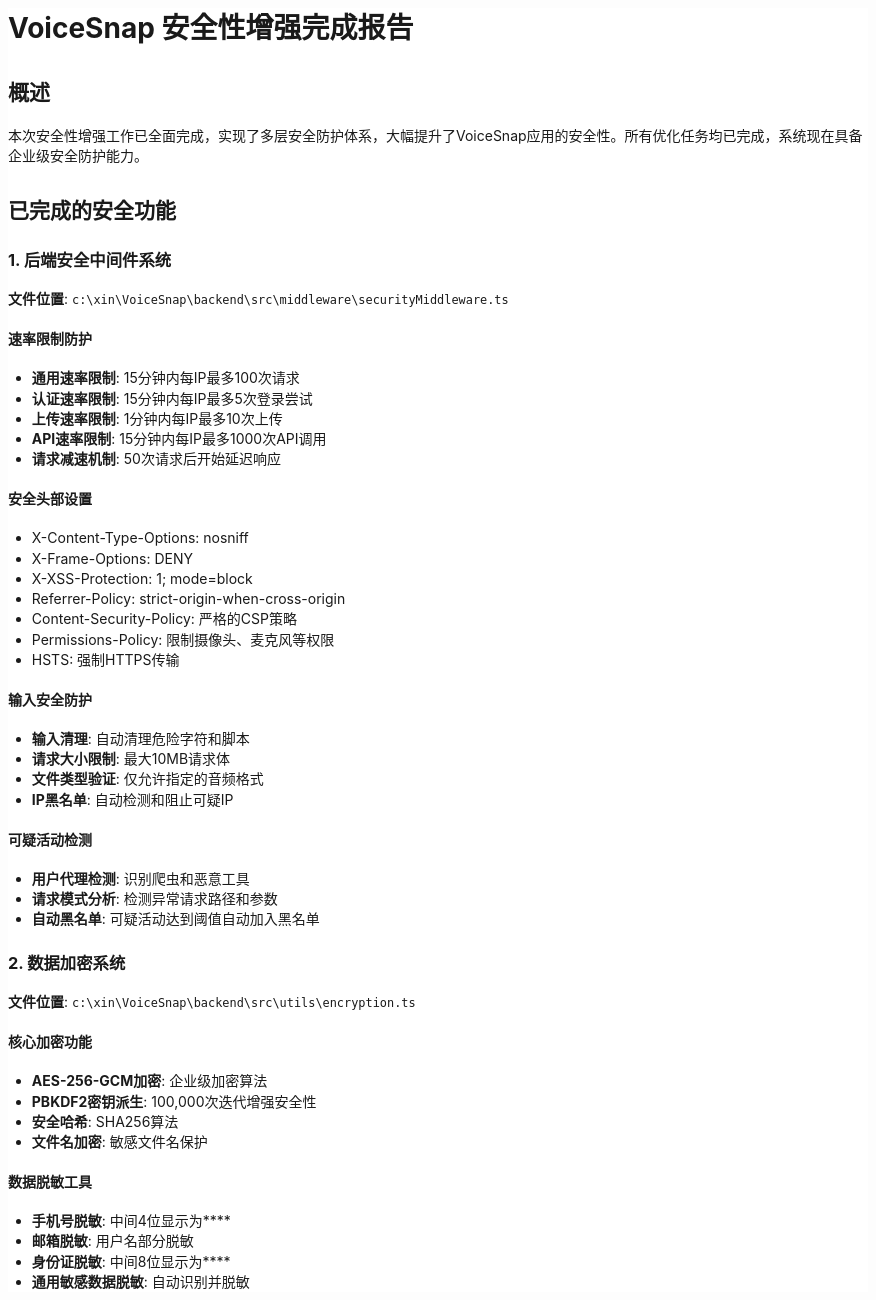 # VoiceSnap 安全性增强完成报告

## 概述
本次安全性增强工作已全面完成，实现了多层安全防护体系，大幅提升了VoiceSnap应用的安全性。所有优化任务均已完成，系统现在具备企业级安全防护能力。

## 已完成的安全功能

### 1. 后端安全中间件系统
**文件位置**: `c:\xin\VoiceSnap\backend\src\middleware\securityMiddleware.ts`

#### 速率限制防护
- **通用速率限制**: 15分钟内每IP最多100次请求
- **认证速率限制**: 15分钟内每IP最多5次登录尝试
- **上传速率限制**: 1分钟内每IP最多10次上传
- **API速率限制**: 15分钟内每IP最多1000次API调用
- **请求减速机制**: 50次请求后开始延迟响应

#### 安全头部设置
- X-Content-Type-Options: nosniff
- X-Frame-Options: DENY
- X-XSS-Protection: 1; mode=block
- Referrer-Policy: strict-origin-when-cross-origin
- Content-Security-Policy: 严格的CSP策略
- Permissions-Policy: 限制摄像头、麦克风等权限
- HSTS: 强制HTTPS传输

#### 输入安全防护
- **输入清理**: 自动清理危险字符和脚本
- **请求大小限制**: 最大10MB请求体
- **文件类型验证**: 仅允许指定的音频格式
- **IP黑名单**: 自动检测和阻止可疑IP

#### 可疑活动检测
- **用户代理检测**: 识别爬虫和恶意工具
- **请求模式分析**: 检测异常请求路径和参数
- **自动黑名单**: 可疑活动达到阈值自动加入黑名单

### 2. 数据加密系统
**文件位置**: `c:\xin\VoiceSnap\backend\src\utils\encryption.ts`

#### 核心加密功能
- **AES-256-GCM加密**: 企业级加密算法
- **PBKDF2密钥派生**: 100,000次迭代增强安全性
- **安全哈希**: SHA256算法
- **文件名加密**: 敏感文件名保护

#### 数据脱敏工具
- **手机号脱敏**: 中间4位显示为****
- **邮箱脱敏**: 用户名部分脱敏
- **身份证脱敏**: 中间8位显示为****
- **通用敏感数据脱敏**: 自动识别并脱敏
